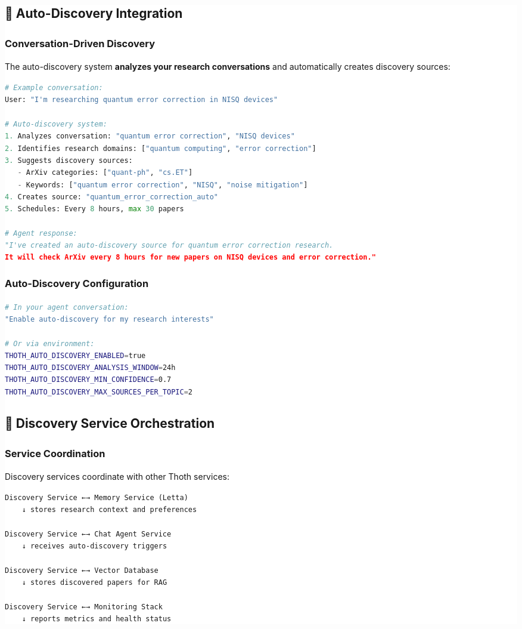## 🤖 Auto-Discovery Integration

### Conversation-Driven Discovery

The auto-discovery system **analyzes your research conversations** and automatically creates discovery sources:

```python
# Example conversation:
User: "I'm researching quantum error correction in NISQ devices"

# Auto-discovery system:
1. Analyzes conversation: "quantum error correction", "NISQ devices"
2. Identifies research domains: ["quantum computing", "error correction"]
3. Suggests discovery sources:
   - ArXiv categories: ["quant-ph", "cs.ET"]
   - Keywords: ["quantum error correction", "NISQ", "noise mitigation"]
4. Creates source: "quantum_error_correction_auto"
5. Schedules: Every 8 hours, max 30 papers

# Agent response:
"I've created an auto-discovery source for quantum error correction research.
It will check ArXiv every 8 hours for new papers on NISQ devices and error correction."
```

### Auto-Discovery Configuration

```bash
# In your agent conversation:
"Enable auto-discovery for my research interests"

# Or via environment:
THOTH_AUTO_DISCOVERY_ENABLED=true
THOTH_AUTO_DISCOVERY_ANALYSIS_WINDOW=24h
THOTH_AUTO_DISCOVERY_MIN_CONFIDENCE=0.7
THOTH_AUTO_DISCOVERY_MAX_SOURCES_PER_TOPIC=2
```

## 🔄 Discovery Service Orchestration

### Service Coordination

Discovery services coordinate with other Thoth services:

```
Discovery Service ←→ Memory Service (Letta)
    ↓ stores research context and preferences

Discovery Service ←→ Chat Agent Service
    ↓ receives auto-discovery triggers

Discovery Service ←→ Vector Database
    ↓ stores discovered papers for RAG

Discovery Service ←→ Monitoring Stack
    ↓ reports metrics and health status
```
